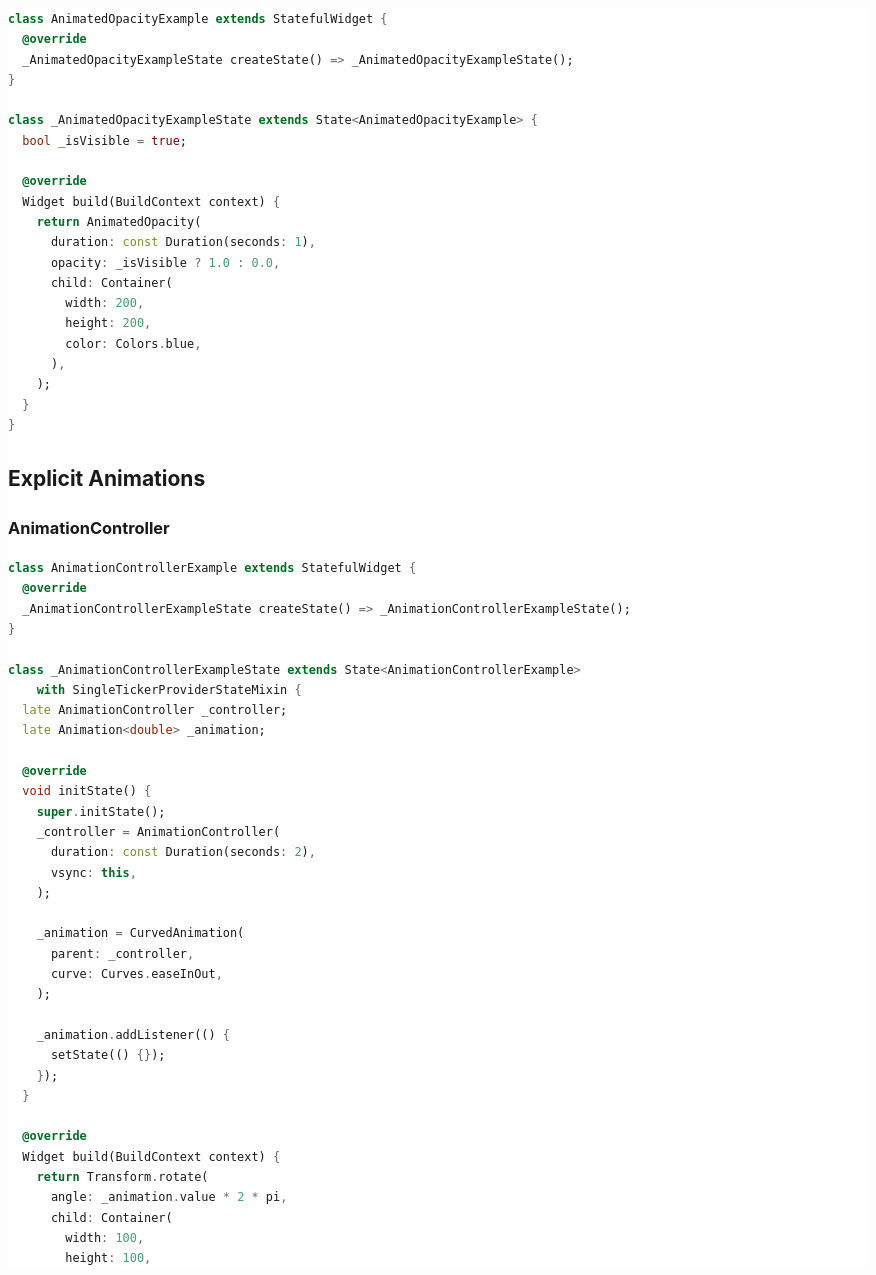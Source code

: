```dart
class AnimatedOpacityExample extends StatefulWidget {
  @override
  _AnimatedOpacityExampleState createState() => _AnimatedOpacityExampleState();
}

class _AnimatedOpacityExampleState extends State<AnimatedOpacityExample> {
  bool _isVisible = true;

  @override
  Widget build(BuildContext context) {
    return AnimatedOpacity(
      duration: const Duration(seconds: 1),
      opacity: _isVisible ? 1.0 : 0.0,
      child: Container(
        width: 200,
        height: 200,
        color: Colors.blue,
      ),
    );
  }
}
```

## Explicit Animations

### AnimationController

```dart
class AnimationControllerExample extends StatefulWidget {
  @override
  _AnimationControllerExampleState createState() => _AnimationControllerExampleState();
}

class _AnimationControllerExampleState extends State<AnimationControllerExample>
    with SingleTickerProviderStateMixin {
  late AnimationController _controller;
  late Animation<double> _animation;

  @override
  void initState() {
    super.initState();
    _controller = AnimationController(
      duration: const Duration(seconds: 2),
      vsync: this,
    );

    _animation = CurvedAnimation(
      parent: _controller,
      curve: Curves.easeInOut,
    );

    _animation.addListener(() {
      setState(() {});
    });
  }

  @override
  Widget build(BuildContext context) {
    return Transform.rotate(
      angle: _animation.value * 2 * pi,
      child: Container(
        width: 100,
        height: 100,
```